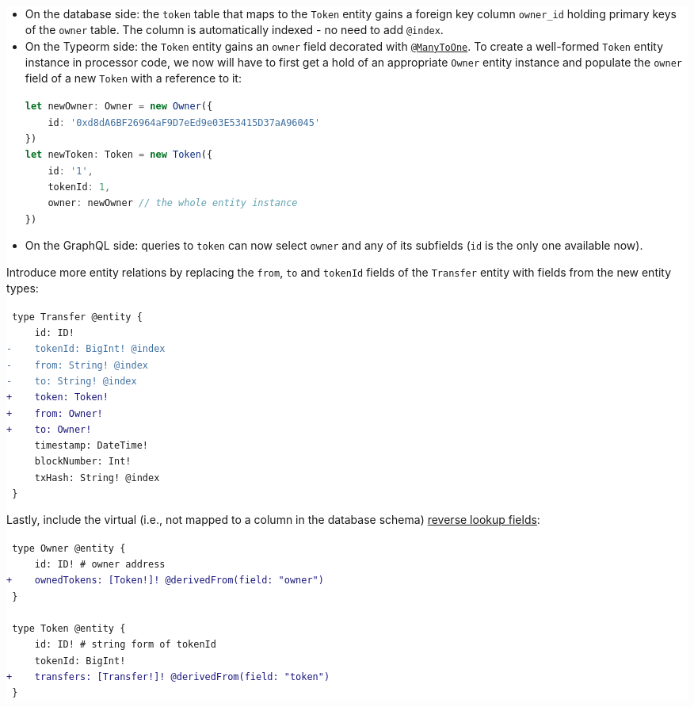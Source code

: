 - On the database side: the `token` table that maps to the `Token` entity gains a foreign key column `owner_id` holding primary keys of the `owner` table. The column is automatically indexed - no need to add `@index`.
- On the Typeorm side: the `Token` entity gains an `owner` field decorated with [`@ManyToOne`](https://github.com/typeorm/typeorm/blob/master/docs/many-to-one-one-to-many-relations.md). To create a well-formed `Token` entity instance in processor code, we now will have to first get a hold of an appropriate `Owner` entity instance and populate the `owner` field of a new `Token` with a reference to it:
  ```typescript
  let newOwner: Owner = new Owner({
      id: '0xd8dA6BF26964aF9D7eEd9e03E53415D37aA96045'
  })
  let newToken: Token = new Token({
      id: '1',
      tokenId: 1,
      owner: newOwner // the whole entity instance
  })
  ```
- On the GraphQL side: queries to `token` can now select `owner` and any of its subfields (`id` is the only one available now).

Introduce more entity relations by replacing the `from`, `to` and `tokenId` fields of the `Transfer` entity with fields from the new entity types:
```diff
 type Transfer @entity {
     id: ID!
-    tokenId: BigInt! @index
-    from: String! @index
-    to: String! @index
+    token: Token!
+    from: Owner!
+    to: Owner!
     timestamp: DateTime!
     blockNumber: Int!
     txHash: String! @index
 }
```

Lastly, include the virtual (i.e., not mapped to a column in the database schema) [reverse lookup fields](/sdk/reference/schema-file/entity-relations):

```diff
 type Owner @entity {
     id: ID! # owner address
+    ownedTokens: [Token!]! @derivedFrom(field: "owner")
 }

 type Token @entity {
     id: ID! # string form of tokenId
     tokenId: BigInt!
+    transfers: [Transfer!]! @derivedFrom(field: "token")
 }
```

